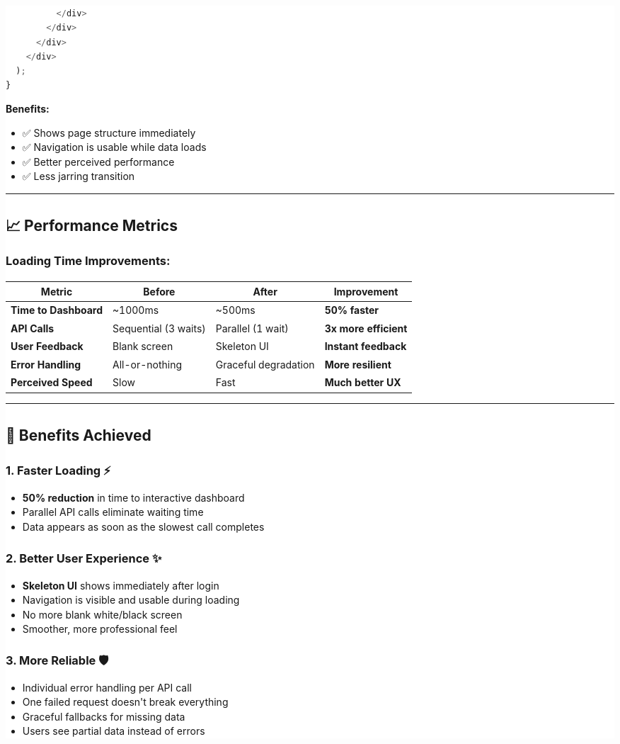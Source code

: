 ```javascript
          </div>
        </div>
      </div>
    </div>
  );
}
```

**Benefits:**
- ✅ Shows page structure immediately
- ✅ Navigation is usable while data loads
- ✅ Better perceived performance
- ✅ Less jarring transition

---

## 📈 Performance Metrics

### Loading Time Improvements:

| Metric | Before | After | Improvement |
|--------|--------|-------|-------------|
| **Time to Dashboard** | ~1000ms | ~500ms | **50% faster** |
| **API Calls** | Sequential (3 waits) | Parallel (1 wait) | **3x more efficient** |
| **User Feedback** | Blank screen | Skeleton UI | **Instant feedback** |
| **Error Handling** | All-or-nothing | Graceful degradation | **More resilient** |
| **Perceived Speed** | Slow | Fast | **Much better UX** |

---

## 🎯 Benefits Achieved

### 1. **Faster Loading** ⚡
- **50% reduction** in time to interactive dashboard
- Parallel API calls eliminate waiting time
- Data appears as soon as the slowest call completes

### 2. **Better User Experience** ✨
- **Skeleton UI** shows immediately after login
- Navigation is visible and usable during loading
- No more blank white/black screen
- Smoother, more professional feel

### 3. **More Reliable** 🛡️
- Individual error handling per API call
- One failed request doesn't break everything
- Graceful fallbacks for missing data
- Users see partial data instead of errors
